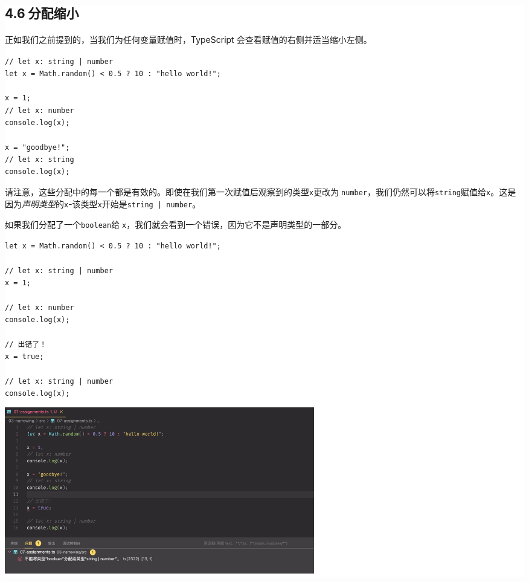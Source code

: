 ## 4.6 分配缩小

正如我们之前提到的，当我们为任何变量赋值时，TypeScript 会查看赋值的右侧并适当缩小左侧。

```tsx
// let x: string | number
let x = Math.random() < 0.5 ? 10 : "hello world!";

x = 1;
// let x: number
console.log(x);
           
x = "goodbye!";
// let x: string
console.log(x);
```

请注意，这些分配中的每一个都是有效的。即使在我们第一次赋值后观察到的类型`x`更改为 `number`，我们仍然可以将`string`赋值给`x`。这是因为*声明类型*的`x`-该类型`x`开始是`string | number`。

如果我们分配了一个`boolean`给 `x`，我们就会看到一个错误，因为它不是声明类型的一部分。

```tsx
let x = Math.random() < 0.5 ? 10 : "hello world!";
   
// let x: string | number
x = 1;
     
// let x: number
console.log(x);
 
// 出错了！
x = true;

// let x: string | number
console.log(x);
```

<img src="./images/04-04.png" alt="image-20211116065026159" style="zoom: 50%;" />

